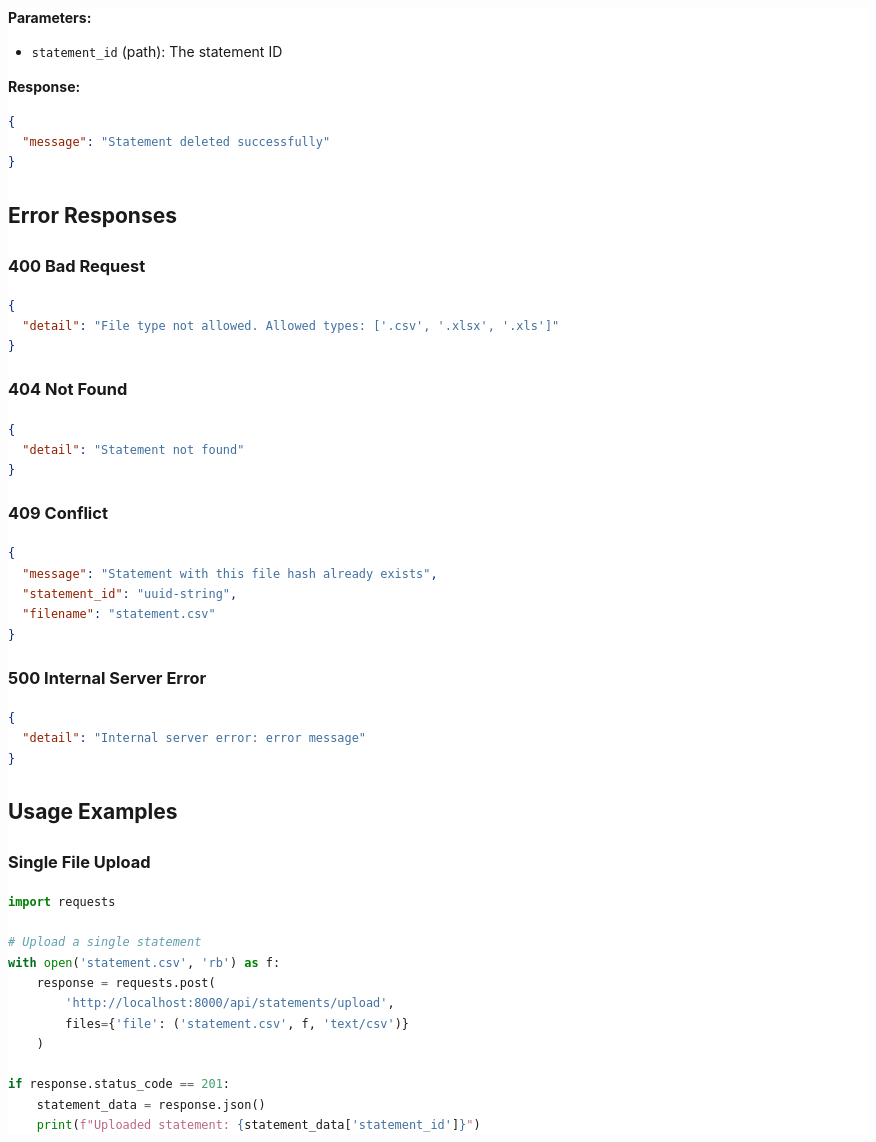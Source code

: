 **Parameters:**
- `statement_id` (path): The statement ID

**Response:**
```json
{
  "message": "Statement deleted successfully"
}
```

## Error Responses

### 400 Bad Request
```json
{
  "detail": "File type not allowed. Allowed types: ['.csv', '.xlsx', '.xls']"
}
```

### 404 Not Found
```json
{
  "detail": "Statement not found"
}
```

### 409 Conflict
```json
{
  "message": "Statement with this file hash already exists",
  "statement_id": "uuid-string",
  "filename": "statement.csv"
}
```

### 500 Internal Server Error
```json
{
  "detail": "Internal server error: error message"
}
```

## Usage Examples

### Single File Upload
```python
import requests

# Upload a single statement
with open('statement.csv', 'rb') as f:
    response = requests.post(
        'http://localhost:8000/api/statements/upload',
        files={'file': ('statement.csv', f, 'text/csv')}
    )

if response.status_code == 201:
    statement_data = response.json()
    print(f"Uploaded statement: {statement_data['statement_id']}")
```
